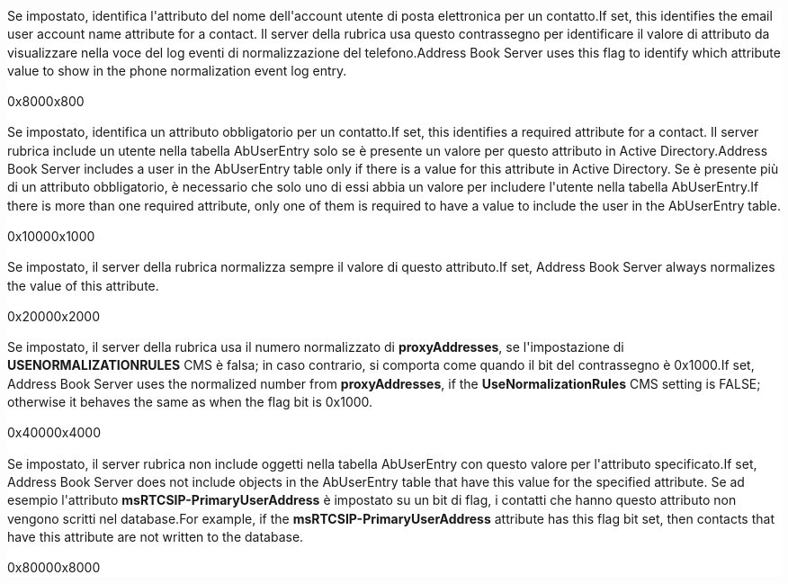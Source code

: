 <td><p><span data-ttu-id="0d227-223">Se impostato, identifica l'attributo del nome dell'account utente di posta elettronica per un contatto.</span><span class="sxs-lookup"><span data-stu-id="0d227-223">If set, this identifies the email user account name attribute for a contact.</span></span> <span data-ttu-id="0d227-224">Il server della rubrica usa questo contrassegno per identificare il valore di attributo da visualizzare nella voce del log eventi di normalizzazione del telefono.</span><span class="sxs-lookup"><span data-stu-id="0d227-224">Address Book Server uses this flag to identify which attribute value to show in the phone normalization event log entry.</span></span></p></td>
</tr>
<tr class="odd">
<td><p><span data-ttu-id="0d227-225">0x800</span><span class="sxs-lookup"><span data-stu-id="0d227-225">0x800</span></span></p></td>
<td><p><span data-ttu-id="0d227-226">Se impostato, identifica un attributo obbligatorio per un contatto.</span><span class="sxs-lookup"><span data-stu-id="0d227-226">If set, this identifies a required attribute for a contact.</span></span> <span data-ttu-id="0d227-227">Il server rubrica include un utente nella tabella AbUserEntry solo se è presente un valore per questo attributo in Active Directory.</span><span class="sxs-lookup"><span data-stu-id="0d227-227">Address Book Server includes a user in the AbUserEntry table only if there is a value for this attribute in Active Directory.</span></span> <span data-ttu-id="0d227-228">Se è presente più di un attributo obbligatorio, è necessario che solo uno di essi abbia un valore per includere l'utente nella tabella AbUserEntry.</span><span class="sxs-lookup"><span data-stu-id="0d227-228">If there is more than one required attribute, only one of them is required to have a value to include the user in the AbUserEntry table.</span></span></p></td>
</tr>
<tr class="even">
<td><p><span data-ttu-id="0d227-229">0x1000</span><span class="sxs-lookup"><span data-stu-id="0d227-229">0x1000</span></span></p></td>
<td><p><span data-ttu-id="0d227-230">Se impostato, il server della rubrica normalizza sempre il valore di questo attributo.</span><span class="sxs-lookup"><span data-stu-id="0d227-230">If set, Address Book Server always normalizes the value of this attribute.</span></span></p></td>
</tr>
<tr class="odd">
<td><p><span data-ttu-id="0d227-231">0x2000</span><span class="sxs-lookup"><span data-stu-id="0d227-231">0x2000</span></span></p></td>
<td><p><span data-ttu-id="0d227-232">Se impostato, il server della rubrica usa il numero normalizzato di <strong>proxyAddresses</strong>, se l'impostazione di <strong>USENORMALIZATIONRULES</strong> CMS è falsa; in caso contrario, si comporta come quando il bit del contrassegno è 0x1000.</span><span class="sxs-lookup"><span data-stu-id="0d227-232">If set, Address Book Server uses the normalized number from <strong>proxyAddresses</strong>, if the <strong>UseNormalizationRules</strong> CMS setting is FALSE; otherwise it behaves the same as when the flag bit is 0x1000.</span></span></p></td>
</tr>
<tr class="even">
<td><p><span data-ttu-id="0d227-233">0x4000</span><span class="sxs-lookup"><span data-stu-id="0d227-233">0x4000</span></span></p></td>
<td><p><span data-ttu-id="0d227-234">Se impostato, il server rubrica non include oggetti nella tabella AbUserEntry con questo valore per l'attributo specificato.</span><span class="sxs-lookup"><span data-stu-id="0d227-234">If set, Address Book Server does not include objects in the AbUserEntry table that have this value for the specified attribute.</span></span> <span data-ttu-id="0d227-235">Se ad esempio l'attributo <strong>msRTCSIP-PrimaryUserAddress</strong> è impostato su un bit di flag, i contatti che hanno questo attributo non vengono scritti nel database.</span><span class="sxs-lookup"><span data-stu-id="0d227-235">For example, if the <strong>msRTCSIP-PrimaryUserAddress</strong> attribute has this flag bit set, then contacts that have this attribute are not written to the database.</span></span></p></td>
</tr>
<tr class="odd">
<td><p><span data-ttu-id="0d227-236">0x8000</span><span class="sxs-lookup"><span data-stu-id="0d227-236">0x8000</span></span></p></td>